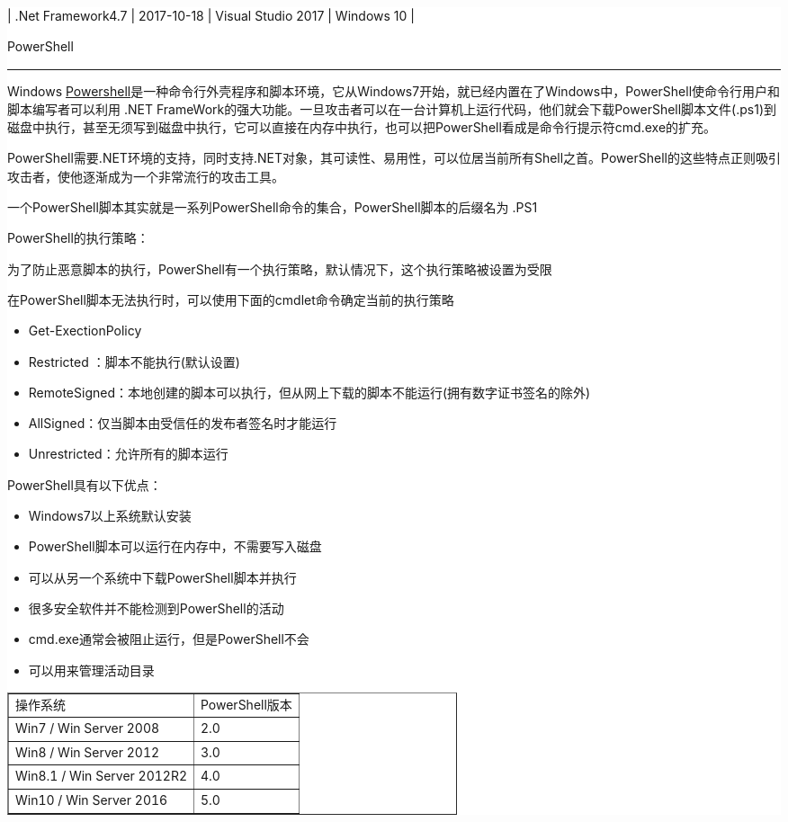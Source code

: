 | .Net Framework4.7 | 2017-10-18 | Visual Studio 2017 | Windows 10 |



PowerShell

----------



Windows [Powershell](https://so.csdn.net/so/search?q=Powershell&spm=1001.2101.3001.7020)是一种命令行外壳程序和脚本环境，它从Windows7开始，就已经内置在了Windows中，PowerShell使命令行用户和脚本编写者可以利用 .NET FrameWork的强大功能。一旦攻击者可以在一台计算机上运行代码，他们就会下载PowerShell脚本文件(.ps1)到磁盘中执行，甚至无须写到磁盘中执行，它可以直接在内存中执行，也可以把PowerShell看成是命令行提示符cmd.exe的扩充。



PowerShell需要.NET环境的支持，同时支持.NET对象，其可读性、易用性，可以位居当前所有Shell之首。PowerShell的这些特点正则吸引攻击者，使他逐渐成为一个非常流行的攻击工具。



一个PowerShell脚本其实就是一系列PowerShell命令的集合，PowerShell脚本的后缀名为 .PS1



PowerShell的执行策略：



为了防止恶意脚本的执行，PowerShell有一个执行策略，默认情况下，这个执行策略被设置为受限



在PowerShell脚本无法执行时，可以使用下面的cmdlet命令确定当前的执行策略



*   Get-ExectionPolicy

*   Restricted ：脚本不能执行(默认设置)

*   RemoteSigned：本地创建的脚本可以执行，但从网上下载的脚本不能运行(拥有数字证书签名的除外)

*   AllSigned：仅当脚本由受信任的发布者签名时才能运行

*   Unrestricted：允许所有的脚本运行



PowerShell具有以下优点：



*   Windows7以上系统默认安装

*   PowerShell脚本可以运行在内存中，不需要写入磁盘

*   可以从另一个系统中下载PowerShell脚本并执行

*   很多安全软件并不能检测到PowerShell的活动

*   cmd.exe通常会被阻止运行，但是PowerShell不会

*   可以用来管理活动目录



<table border="1" cellpadding="1" cellspacing="1" style="width:500px;"><tbody><tr><td>操作系统</td><td>PowerShell版本</td></tr><tr><td>Win7 / Win Server 2008</td><td>2.0</td></tr><tr><td>Win8 / Win Server 2012</td><td>3.0</td></tr><tr><td>Win8.1 / Win Server 2012R2</td><td>4.0</td></tr><tr><td>Win10 / Win Server 2016</td><td>5.0</td></tr></tbody></table>
